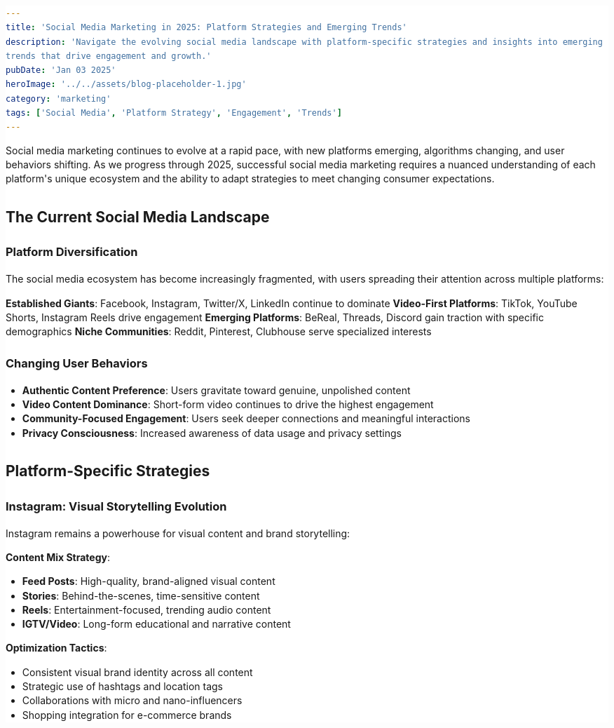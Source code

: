 ```yaml
---
title: 'Social Media Marketing in 2025: Platform Strategies and Emerging Trends'
description: 'Navigate the evolving social media landscape with platform-specific strategies and insights into emerging trends that drive engagement and growth.'
pubDate: 'Jan 03 2025'
heroImage: '../../assets/blog-placeholder-1.jpg'
category: 'marketing'
tags: ['Social Media', 'Platform Strategy', 'Engagement', 'Trends']
---
```


Social media marketing continues to evolve at a rapid pace, with new platforms emerging, algorithms changing, and user behaviors shifting. As we progress through 2025, successful social media marketing requires a nuanced understanding of each platform's unique ecosystem and the ability to adapt strategies to meet changing consumer expectations.

## The Current Social Media Landscape

### Platform Diversification
The social media ecosystem has become increasingly fragmented, with users spreading their attention across multiple platforms:

**Established Giants**: Facebook, Instagram, Twitter/X, LinkedIn continue to dominate
**Video-First Platforms**: TikTok, YouTube Shorts, Instagram Reels drive engagement
**Emerging Platforms**: BeReal, Threads, Discord gain traction with specific demographics
**Niche Communities**: Reddit, Pinterest, Clubhouse serve specialized interests

### Changing User Behaviors
- **Authentic Content Preference**: Users gravitate toward genuine, unpolished content
- **Video Content Dominance**: Short-form video continues to drive the highest engagement
- **Community-Focused Engagement**: Users seek deeper connections and meaningful interactions
- **Privacy Consciousness**: Increased awareness of data usage and privacy settings

## Platform-Specific Strategies

### Instagram: Visual Storytelling Evolution
Instagram remains a powerhouse for visual content and brand storytelling:

**Content Mix Strategy**:
- **Feed Posts**: High-quality, brand-aligned visual content
- **Stories**: Behind-the-scenes, time-sensitive content
- **Reels**: Entertainment-focused, trending audio content
- **IGTV/Video**: Long-form educational and narrative content

**Optimization Tactics**:
- Consistent visual brand identity across all content
- Strategic use of hashtags and location tags
- Collaborations with micro and nano-influencers
- Shopping integration for e-commerce brands
